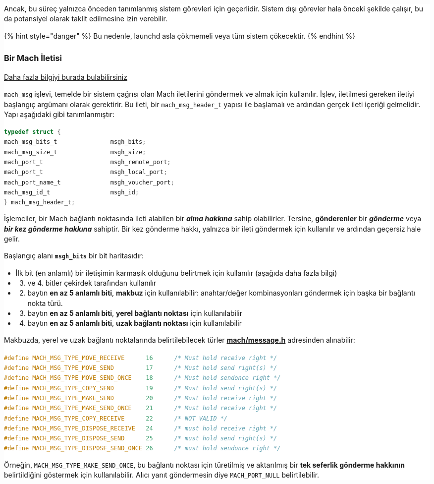 Ancak, bu süreç yalnızca önceden tanımlanmış sistem görevleri için geçerlidir. Sistem dışı görevler hala önceki şekilde çalışır, bu da potansiyel olarak taklit edilmesine izin verebilir.

{% hint style="danger" %}
Bu nedenle, launchd asla çökmemeli veya tüm sistem çökecektir.
{% endhint %}
### Bir Mach İletisi

[Daha fazla bilgiyi burada bulabilirsiniz](https://sector7.computest.nl/post/2023-10-xpc-audit-token-spoofing/)

`mach_msg` işlevi, temelde bir sistem çağrısı olan Mach iletilerini göndermek ve almak için kullanılır. İşlev, iletilmesi gereken iletiyi başlangıç argümanı olarak gerektirir. Bu ileti, bir `mach_msg_header_t` yapısı ile başlamalı ve ardından gerçek ileti içeriği gelmelidir. Yapı aşağıdaki gibi tanımlanmıştır:
```c
typedef struct {
mach_msg_bits_t               msgh_bits;
mach_msg_size_t               msgh_size;
mach_port_t                   msgh_remote_port;
mach_port_t                   msgh_local_port;
mach_port_name_t              msgh_voucher_port;
mach_msg_id_t                 msgh_id;
} mach_msg_header_t;
```
İşlemciler, bir Mach bağlantı noktasında ileti alabilen bir _**alma hakkına**_ sahip olabilirler. Tersine, **gönderenler** bir _**gönderme**_ veya _**bir kez gönderme hakkına**_ sahiptir. Bir kez gönderme hakkı, yalnızca bir ileti göndermek için kullanılır ve ardından geçersiz hale gelir.

Başlangıç alanı **`msgh_bits`** bir bit haritasıdır:

* İlk bit (en anlamlı) bir iletişimin karmaşık olduğunu belirtmek için kullanılır (aşağıda daha fazla bilgi)
* 3. ve 4. bitler çekirdek tarafından kullanılır
* 2. baytın **en az 5 anlamlı biti**, **makbuz** için kullanılabilir: anahtar/değer kombinasyonları göndermek için başka bir bağlantı nokta türü.
* 3. baytın **en az 5 anlamlı biti**, **yerel bağlantı noktası** için kullanılabilir
* 4. baytın **en az 5 anlamlı biti**, **uzak bağlantı noktası** için kullanılabilir

Makbuzda, yerel ve uzak bağlantı noktalarında belirtilebilecek türler [**mach/message.h**](https://opensource.apple.com/source/xnu/xnu-7195.81.3/osfmk/mach/message.h.auto.html) adresinden alınabilir:
```c
#define MACH_MSG_TYPE_MOVE_RECEIVE      16      /* Must hold receive right */
#define MACH_MSG_TYPE_MOVE_SEND         17      /* Must hold send right(s) */
#define MACH_MSG_TYPE_MOVE_SEND_ONCE    18      /* Must hold sendonce right */
#define MACH_MSG_TYPE_COPY_SEND         19      /* Must hold send right(s) */
#define MACH_MSG_TYPE_MAKE_SEND         20      /* Must hold receive right */
#define MACH_MSG_TYPE_MAKE_SEND_ONCE    21      /* Must hold receive right */
#define MACH_MSG_TYPE_COPY_RECEIVE      22      /* NOT VALID */
#define MACH_MSG_TYPE_DISPOSE_RECEIVE   24      /* must hold receive right */
#define MACH_MSG_TYPE_DISPOSE_SEND      25      /* must hold send right(s) */
#define MACH_MSG_TYPE_DISPOSE_SEND_ONCE 26      /* must hold sendonce right */
```
Örneğin, `MACH_MSG_TYPE_MAKE_SEND_ONCE`, bu bağlantı noktası için türetilmiş ve aktarılmış bir **tek seferlik gönderme hakkının** belirtildiğini göstermek için kullanılabilir. Alıcı yanıt göndermesin diye `MACH_PORT_NULL` belirtilebilir.
